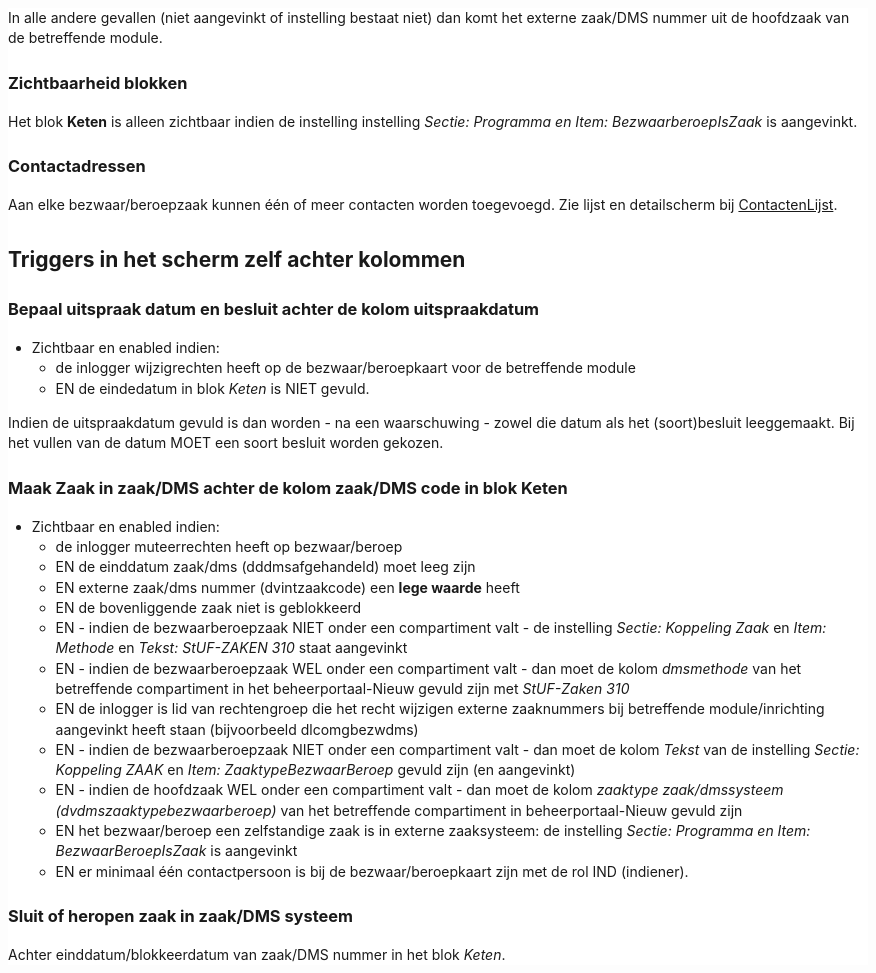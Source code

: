 In alle andere gevallen (niet aangevinkt of instelling bestaat niet) dan komt het externe zaak/DMS nummer uit de hoofdzaak van de betreffende module.

### Zichtbaarheid blokken

Het blok **Keten** is alleen zichtbaar indien de instelling instelling *Sectie: Programma en Item: BezwaarberoepIsZaak* is aangevinkt.

### Contactadressen

Aan elke bezwaar/beroepzaak kunnen één of meer contacten worden toegevoegd.
Zie lijst en detailscherm bij [ContactenLijst](/docs/probleemoplossing/module_overstijgende_schermen/contactenlijst.md).

## Triggers in het scherm zelf achter kolommen

### Bepaal uitspraak datum en besluit achter de kolom uitspraakdatum

* Zichtbaar en enabled indien:
  * de inlogger wijzigrechten heeft op de bezwaar/beroepkaart voor de betreffende module
  * EN de eindedatum in blok *Keten* is NIET gevuld.

Indien de uitspraakdatum gevuld is dan worden - na een waarschuwing - zowel die datum als het (soort)besluit leeggemaakt. Bij het vullen van de datum MOET een soort besluit worden gekozen.

### Maak Zaak in zaak/DMS achter de kolom zaak/DMS code in blok Keten

* Zichtbaar en enabled indien:
  * de inlogger muteerrechten heeft op bezwaar/beroep
  * EN de einddatum zaak/dms (dddmsafgehandeld) moet leeg zijn
  * EN externe zaak/dms nummer (dvintzaakcode) een **lege waarde** heeft
  * EN de bovenliggende zaak niet is geblokkeerd
  * EN - indien de bezwaarberoepzaak NIET onder een compartiment valt - de instelling *Sectie: Koppeling Zaak* en *Item: Methode* en *Tekst: StUF-ZAKEN 310* staat aangevinkt
  * EN - indien de bezwaarberoepzaak WEL onder een compartiment valt - dan moet de kolom *dmsmethode* van het betreffende compartiment in het beheerportaal-Nieuw gevuld zijn met *StUF-Zaken 310*
  * EN de inlogger is lid van rechtengroep die het recht wijzigen externe zaaknummers bij betreffende module/inrichting aangevinkt heeft staan (bijvoorbeeld dlcomgbezwdms)
  * EN - indien de bezwaarberoepzaak NIET onder een compartiment valt - dan moet de kolom *Tekst* van de instelling *Sectie: Koppeling ZAAK* en *Item: ZaaktypeBezwaarBeroep* gevuld zijn (en aangevinkt)
  * EN - indien de hoofdzaak WEL onder een compartiment valt - dan moet de kolom *zaaktype zaak/dmssysteem (dvdmszaaktypebezwaarberoep)* van het betreffende compartiment in beheerportaal-Nieuw gevuld zijn
  * EN het bezwaar/beroep een zelfstandige zaak is in externe zaaksysteem:  de instelling *Sectie: Programma en Item: BezwaarBeroepIsZaak* is aangevinkt
  * EN er minimaal één contactpersoon is bij de bezwaar/beroepkaart zijn met de rol IND (indiener).

### Sluit of heropen zaak in zaak/DMS systeem

Achter einddatum/blokkeerdatum van zaak/DMS nummer in het blok *Keten*.
